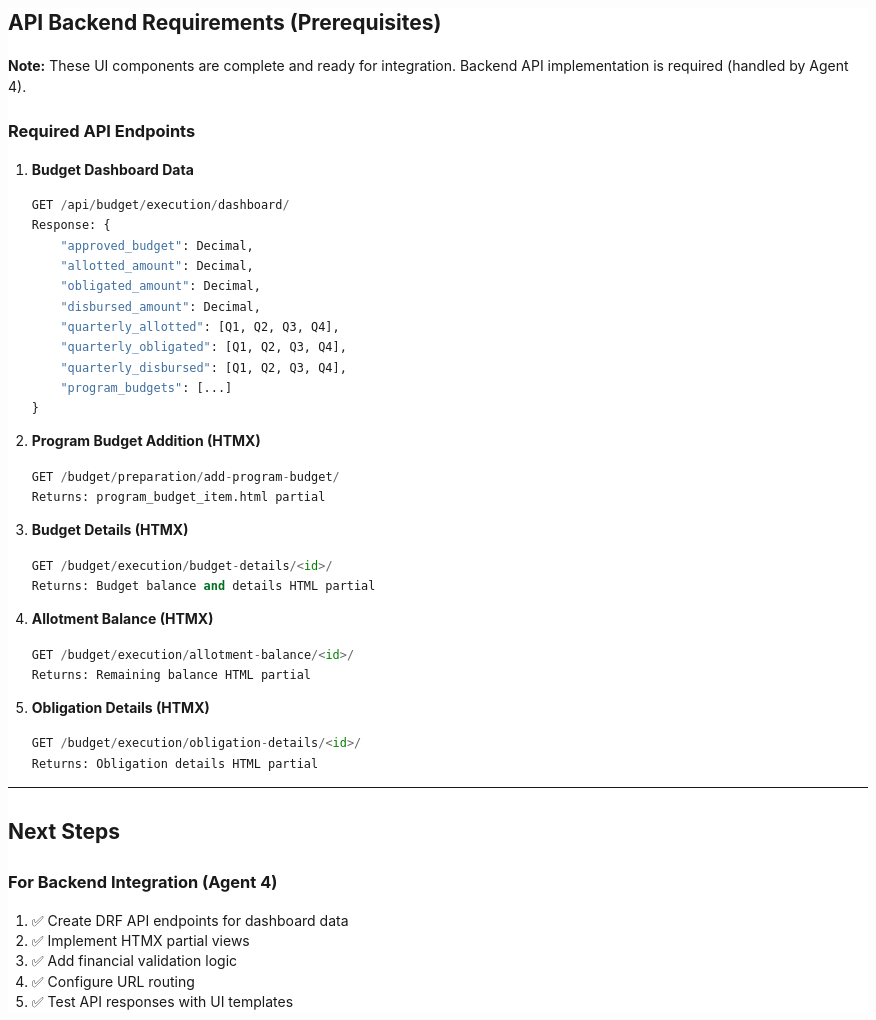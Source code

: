 
## API Backend Requirements (Prerequisites)

**Note:** These UI components are complete and ready for integration. Backend API implementation is required (handled by Agent 4).

### Required API Endpoints

1. **Budget Dashboard Data**
   ```python
   GET /api/budget/execution/dashboard/
   Response: {
       "approved_budget": Decimal,
       "allotted_amount": Decimal,
       "obligated_amount": Decimal,
       "disbursed_amount": Decimal,
       "quarterly_allotted": [Q1, Q2, Q3, Q4],
       "quarterly_obligated": [Q1, Q2, Q3, Q4],
       "quarterly_disbursed": [Q1, Q2, Q3, Q4],
       "program_budgets": [...]
   }
   ```

2. **Program Budget Addition (HTMX)**
   ```python
   GET /budget/preparation/add-program-budget/
   Returns: program_budget_item.html partial
   ```

3. **Budget Details (HTMX)**
   ```python
   GET /budget/execution/budget-details/<id>/
   Returns: Budget balance and details HTML partial
   ```

4. **Allotment Balance (HTMX)**
   ```python
   GET /budget/execution/allotment-balance/<id>/
   Returns: Remaining balance HTML partial
   ```

5. **Obligation Details (HTMX)**
   ```python
   GET /budget/execution/obligation-details/<id>/
   Returns: Obligation details HTML partial
   ```

---

## Next Steps

### For Backend Integration (Agent 4)
1. ✅ Create DRF API endpoints for dashboard data
2. ✅ Implement HTMX partial views
3. ✅ Add financial validation logic
4. ✅ Configure URL routing
5. ✅ Test API responses with UI templates
